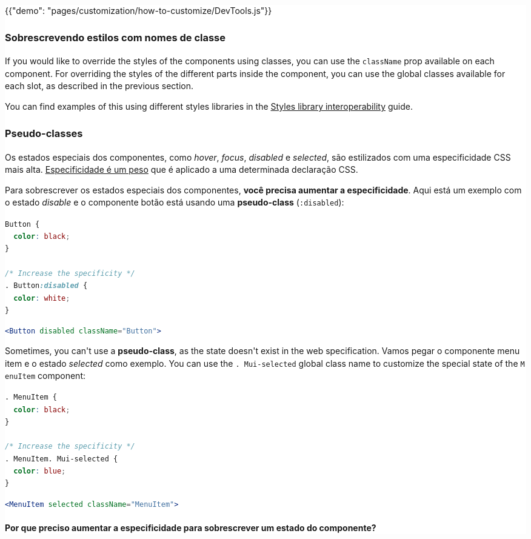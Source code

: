 {{"demo": "pages/customization/how-to-customize/DevTools.js"}}

### Sobrescrevendo estilos com nomes de classe

If you would like to override the styles of the components using classes, you can use the `className` prop available on each component. For overriding the styles of the different parts inside the component, you can use the global classes available for each slot, as described in the previous section.

You can find examples of this using different styles libraries in the [Styles library interoperability](/guides/interoperability/) guide.

### Pseudo-classes

Os estados especiais dos componentes, como *hover*, *focus*, *disabled* e *selected*, são estilizados com uma especificidade CSS mais alta. [Especificidade é um peso](https://developer.mozilla.org/en-US/docs/Web/CSS/Specificity) que é aplicado a uma determinada declaração CSS.

Para sobrescrever os estados especiais dos componentes, **você precisa aumentar a especificidade**. Aqui está um exemplo com o estado *disable* e o componente botão está usando uma **pseudo-class** (`:disabled`):

```css
Button {
  color: black;
}

/* Increase the specificity */
. Button:disabled {
  color: white;
}
```

```jsx
<Button disabled className="Button">
```

Sometimes, you can't use a **pseudo-class**, as the state doesn't exist in the web specification. Vamos pegar o componente menu item e o estado *selected* como exemplo. You can use the `.
Mui-selected` global class name to customize the special state of the `MenuItem` component:

```css
. MenuItem {
  color: black;
}

/* Increase the specificity */
. MenuItem. Mui-selected {
  color: blue;
}
```

```jsx
<MenuItem selected className="MenuItem">
```

#### Por que preciso aumentar a especificidade para sobrescrever um estado do componente?
